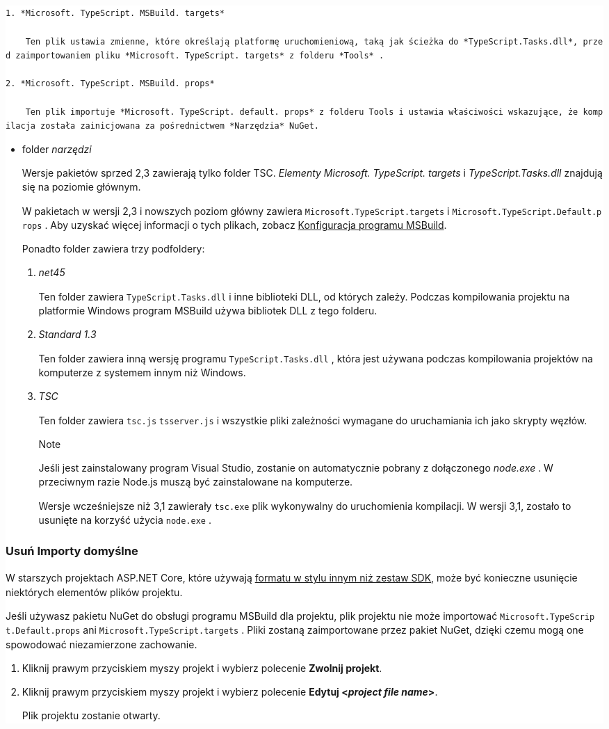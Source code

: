     1. *Microsoft. TypeScript. MSBuild. targets*

        Ten plik ustawia zmienne, które określają platformę uruchomieniową, taką jak ścieżka do *TypeScript.Tasks.dll*, przed zaimportowaniem pliku *Microsoft. TypeScript. targets* z folderu *Tools* .

    2. *Microsoft. TypeScript. MSBuild. props*

        Ten plik importuje *Microsoft. TypeScript. default. props* z folderu Tools i ustawia właściwości wskazujące, że kompilacja została zainicjowana za pośrednictwem *Narzędzia* NuGet.

- folder *narzędzi*

    Wersje pakietów sprzed 2,3 zawierają tylko folder TSC. *Elementy Microsoft. TypeScript. targets* i *TypeScript.Tasks.dll* znajdują się na poziomie głównym.

    W pakietach w wersji 2,3 i nowszych poziom główny zawiera `Microsoft.TypeScript.targets` i `Microsoft.TypeScript.Default.props` . Aby uzyskać więcej informacji o tych plikach, zobacz [Konfiguracja programu MSBuild](https://www.typescriptlang.org/docs/handbook/compiler-options-in-msbuild.html).

    Ponadto folder zawiera trzy podfoldery:

    1. *net45*

        Ten folder zawiera `TypeScript.Tasks.dll` i inne biblioteki DLL, od których zależy.
        Podczas kompilowania projektu na platformie Windows program MSBuild używa bibliotek DLL z tego folderu.

    2. *Standard 1.3*

        Ten folder zawiera inną wersję programu `TypeScript.Tasks.dll` , która jest używana podczas kompilowania projektów na komputerze z systemem innym niż Windows.

    3. *TSC*

        Ten folder zawiera `tsc.js` `tsserver.js` i wszystkie pliki zależności wymagane do uruchamiania ich jako skrypty węzłów.

        > [!NOTE]
        > Jeśli jest zainstalowany program Visual Studio, zostanie on automatycznie pobrany z dołączonego *node.exe* . W przeciwnym razie Node.js muszą być zainstalowane na komputerze.

        Wersje wcześniejsze niż 3,1 zawierały `tsc.exe` plik wykonywalny do uruchomienia kompilacji. W wersji 3,1, zostało to usunięte na korzyść użycia `node.exe` .

### <a name="remove-default-imports"></a>Usuń Importy domyślne

W starszych projektach ASP.NET Core, które używają [formatu w stylu innym niż zestaw SDK](https://docs.microsoft.com/nuget/resources/check-project-format), może być konieczne usunięcie niektórych elementów plików projektu.

Jeśli używasz pakietu NuGet do obsługi programu MSBuild dla projektu, plik projektu nie może importować `Microsoft.TypeScript.Default.props` ani `Microsoft.TypeScript.targets` . Pliki zostaną zaimportowane przez pakiet NuGet, dzięki czemu mogą one spowodować niezamierzone zachowanie.

1. Kliknij prawym przyciskiem myszy projekt i wybierz polecenie **Zwolnij projekt**.

1. Kliknij prawym przyciskiem myszy projekt i wybierz polecenie **Edytuj \<*project file name*\>**.

   Plik projektu zostanie otwarty.
